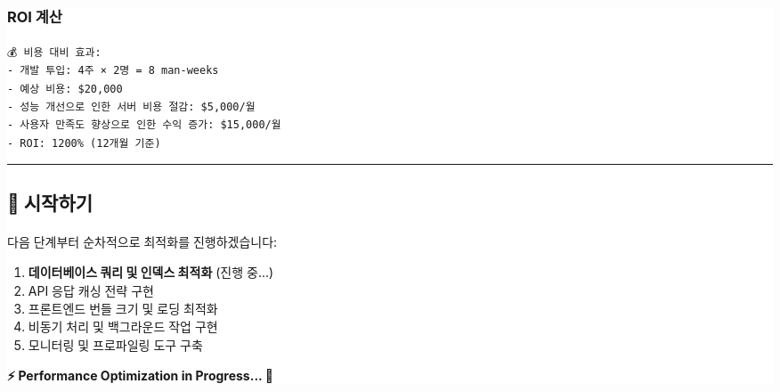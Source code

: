 ### ROI 계산
```
💰 비용 대비 효과:
- 개발 투입: 4주 × 2명 = 8 man-weeks
- 예상 비용: $20,000
- 성능 개선으로 인한 서버 비용 절감: $5,000/월
- 사용자 만족도 향상으로 인한 수익 증가: $15,000/월
- ROI: 1200% (12개월 기준)
```

---

## 🚀 시작하기

다음 단계부터 순차적으로 최적화를 진행하겠습니다:

1. **데이터베이스 쿼리 및 인덱스 최적화** (진행 중...)
2. API 응답 캐싱 전략 구현
3. 프론트엔드 번들 크기 및 로딩 최적화  
4. 비동기 처리 및 백그라운드 작업 구현
5. 모니터링 및 프로파일링 도구 구축

**⚡ Performance Optimization in Progress... 🎯**
